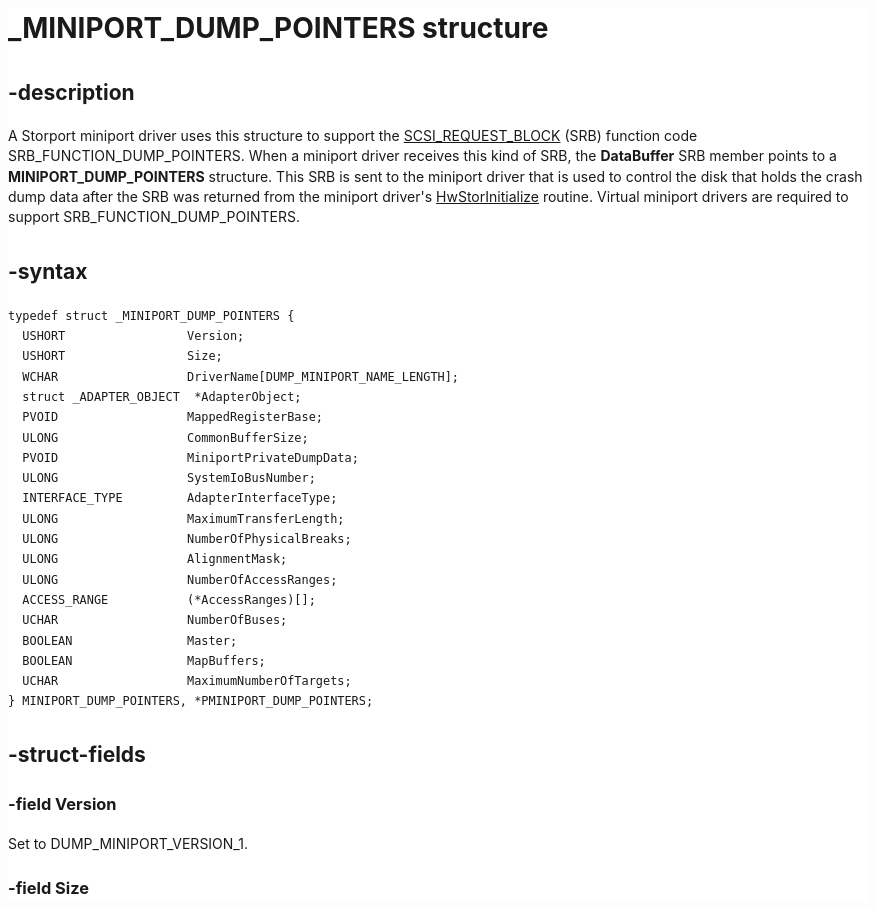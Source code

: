 
# _MINIPORT_DUMP_POINTERS structure


## -description


A Storport miniport driver uses this structure to support the <a href="..\minitape\ns-minitape-_scsi_request_block.md">SCSI_REQUEST_BLOCK</a> (SRB) function code SRB_FUNCTION_DUMP_POINTERS. When a miniport driver receives this kind of SRB, the <b>DataBuffer</b> SRB member points to a <b>MINIPORT_DUMP_POINTERS</b> structure. This SRB is sent to the miniport driver that is used to control the disk that holds the crash dump data after the SRB was returned from the miniport driver's <a href="..\storport\nc-storport-hw_initialize.md">HwStorInitialize</a> routine. Virtual miniport drivers are required to support SRB_FUNCTION_DUMP_POINTERS.


## -syntax


````
typedef struct _MINIPORT_DUMP_POINTERS {
  USHORT                 Version;
  USHORT                 Size;
  WCHAR                  DriverName[DUMP_MINIPORT_NAME_LENGTH];
  struct _ADAPTER_OBJECT  *AdapterObject;
  PVOID                  MappedRegisterBase;
  ULONG                  CommonBufferSize;
  PVOID                  MiniportPrivateDumpData;
  ULONG                  SystemIoBusNumber;
  INTERFACE_TYPE         AdapterInterfaceType;
  ULONG                  MaximumTransferLength;
  ULONG                  NumberOfPhysicalBreaks;
  ULONG                  AlignmentMask;
  ULONG                  NumberOfAccessRanges;
  ACCESS_RANGE           (*AccessRanges)[];
  UCHAR                  NumberOfBuses;
  BOOLEAN                Master;
  BOOLEAN                MapBuffers;
  UCHAR                  MaximumNumberOfTargets;
} MINIPORT_DUMP_POINTERS, *PMINIPORT_DUMP_POINTERS;
````


## -struct-fields




### -field Version

Set to DUMP_MINIPORT_VERSION_1.


### -field Size
